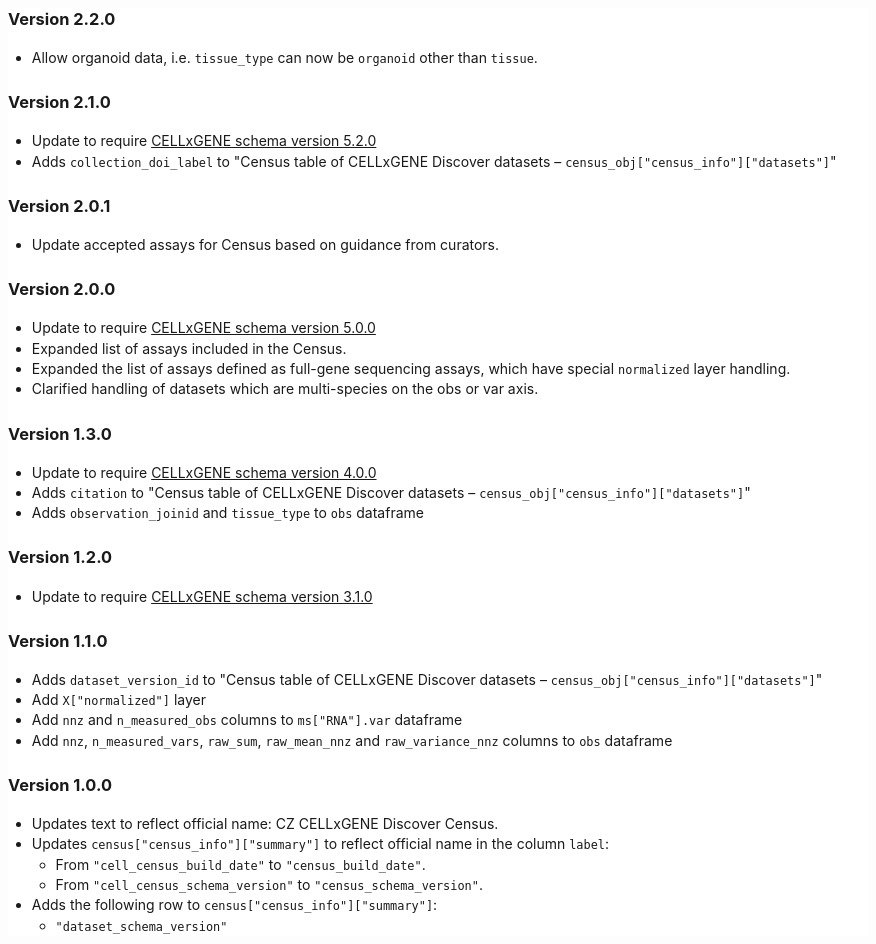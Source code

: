 ### Version 2.2.0

* Allow organoid data, i.e. `tissue_type` can now be `organoid` other than `tissue`.

### Version 2.1.0

* Update to require [CELLxGENE schema version 5.2.0](https://github.com/chanzuckerberg/single-cell-curation/blob/main/schema/5.2.0/schema.md)
* Adds `collection_doi_label` to "Census table of CELLxGENE Discover datasets – `census_obj["census_info"]["datasets"]`"

### Version 2.0.1

* Update accepted assays for Census based on guidance from curators.

### Version 2.0.0

* Update to require [CELLxGENE schema version 5.0.0](https://github.com/chanzuckerberg/single-cell-curation/blob/main/schema/5.0.0/schema.md)
* Expanded list of assays included in the Census.
* Expanded the list of assays defined as full-gene sequencing assays, which have special `normalized` layer handling.
* Clarified handling of datasets which are multi-species on the obs or var axis.

### Version 1.3.0

* Update to require [CELLxGENE schema version 4.0.0](https://github.com/chanzuckerberg/single-cell-curation/blob/main/schema/4.0.0/schema.md)
* Adds `citation` to "Census table of CELLxGENE Discover datasets – `census_obj["census_info"]["datasets"]`"
* Adds `observation_joinid` and `tissue_type` to `obs` dataframe

### Version 1.2.0

* Update to require [CELLxGENE schema version 3.1.0](https://github.com/chanzuckerberg/single-cell-curation/blob/main/schema/3.1.0/schema.md)

### Version 1.1.0

* Adds `dataset_version_id` to "Census table of CELLxGENE Discover datasets – `census_obj["census_info"]["datasets"]`"
* Add `X["normalized"]` layer
* Add `nnz` and `n_measured_obs` columns to `ms["RNA"].var` dataframe
* Add `nnz`, `n_measured_vars`, `raw_sum`, `raw_mean_nnz` and `raw_variance_nnz` columns to `obs` dataframe

### Version 1.0.0

* Updates text to reflect official name: CZ CELLxGENE Discover Census.
* Updates `census["census_info"]["summary"]` to reflect official name in the column `label`:
  * From `"cell_census_build_date"` to `"census_build_date"`.
  * From `"cell_census_schema_version"` to `"census_schema_version"`.
* Adds the following row to `census["census_info"]["summary"]`:
  * `"dataset_schema_version"`
